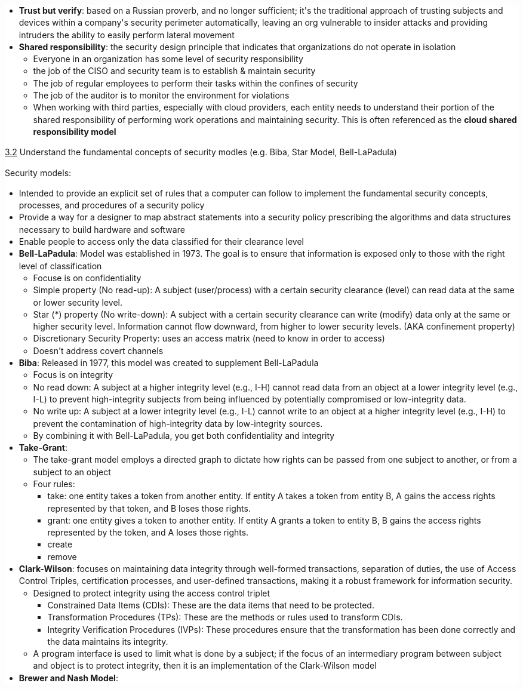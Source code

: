 - **Trust but verify**: based on a Russian proverb, and no longer sufficient; it's the traditional approach of trusting subjects and devices within a company's security perimeter automatically, leaving an org vulnerable to insider attacks and providing intruders the ability to easily perform lateral movement
- **Shared responsibility**: the security design principle that indicates that organizations do not operate in isolation
    - Everyone in an organization has some level of security responsibility
    - the job of the CISO and security team is to establish & maintain security
    - The job of regular employees to perform their tasks within the confines of security
    - The job of the auditor is to monitor the environment for violations
    - When working with third parties, especially with cloud providers, each entity needs to understand their portion of the shared responsibility of performing work operations and maintaining security. This is often referenced as the **cloud shared responsibility model**


[3.2](#3.2) Understand the fundamental concepts of security modles (e.g. Biba, Star Model, Bell-LaPadula)

Security models: 
- Intended to provide an explicit set of rules that a computer can follow to implement the fundamental security concepts, processes, and procedures of a security policy 
- Provide a way for a designer to map abstract statements into a security policy prescribing the algorithms and data structures necessary to build hardware and software
- Enable people to access only the data classified for their clearance level
- **Bell-LaPadula**: Model was established in 1973. The goal is to ensure that information is exposed only to those with the right level of classification
    - Focuse is on confidentiality 
    - Simple property (No read-up): A subject (user/process) with a certain security clearance (level) can read data at the same or lower security level.
    - Star (*) property (No write-down): A subject with a certain security clearance can write (modify) data only at the same or higher security level. Information cannot flow downward, from higher to lower security levels. (AKA confinement property)
    - Discretionary Security Property: uses an access matrix (need to know in order to access)
    - Doesn't address covert channels
- **Biba**: Released in 1977, this model was created to supplement Bell-LaPadula 
    - Focus is on integrity 
    - No read down: A subject at a higher integrity level (e.g., I-H) cannot read data from an object at a lower integrity level (e.g., I-L) to prevent high-integrity subjects from being influenced by potentially compromised or low-integrity data.
    - No write up: A subject at a lower integrity level (e.g., I-L) cannot write to an object at a higher integrity level (e.g., I-H) to prevent the contamination of high-integrity data by low-integrity sources.
    - By combining it with Bell-LaPadula, you get both confidentiality and integrity
- **Take-Grant**: 
    - The take-grant model employs a directed graph to dictate how rights can be passed from one subject to another, or from a subject to an object
    - Four rules: 
        - take: one entity takes a token from another entity. If entity A takes a token from entity B, A gains the access rights represented by that token, and B loses those rights. 
        - grant: one entity gives a token to another entity. If entity A grants a token to entity B, B gains the access rights represented by the token, and A loses those rights.
        - create 
        - remove
- **Clark-Wilson**: focuses on maintaining data integrity through well-formed transactions, separation of duties, the use of Access Control Triples, certification processes, and user-defined transactions, making it a robust framework for information security.
    - Designed to protect integrity using the access control triplet
        - Constrained Data Items (CDIs): These are the data items that need to be protected.
        - Transformation Procedures (TPs): These are the methods or rules used to transform CDIs.
        - Integrity Verification Procedures (IVPs): These procedures ensure that the transformation has been done correctly and the data maintains its integrity.
    - A program interface is used to limit what is done by a subject; if the focus of an intermediary program between subject and object is to protect integrity, then it is an implementation of the Clark-Wilson model
- **Brewer and Nash Model**: